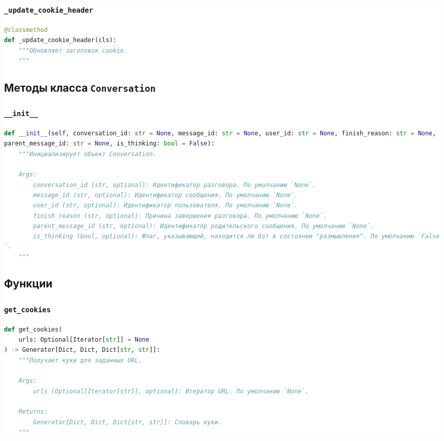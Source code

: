 ### `_update_cookie_header`

```python
@classmethod
def _update_cookie_header(cls):
    """Обновляет заголовок cookie.
    """
```

## Методы класса `Conversation`

### `__init__`

```python
def __init__(self, conversation_id: str = None, message_id: str = None, user_id: str = None, finish_reason: str = None, parent_message_id: str = None, is_thinking: bool = False):
    """Инициализирует объект Conversation.

    Args:
        conversation_id (str, optional): Идентификатор разговора. По умолчанию `None`.
        message_id (str, optional): Идентификатор сообщения. По умолчанию `None`.
        user_id (str, optional): Идентификатор пользователя. По умолчанию `None`.
        finish_reason (str, optional): Причина завершения разговора. По умолчанию `None`.
        parent_message_id (str, optional): Идентификатор родительского сообщения. По умолчанию `None`.
        is_thinking (bool, optional): Флаг, указывающий, находится ли бот в состоянии "размышления". По умолчанию `False`.
    """
```

## Функции

### `get_cookies`

```python
def get_cookies(
    urls: Optional[Iterator[str]] = None
) -> Generator[Dict, Dict, Dict[str, str]]:
    """Получает куки для заданных URL.

    Args:
        urls (Optional[Iterator[str]], optional): Итератор URL. По умолчанию `None`.

    Returns:
        Generator[Dict, Dict, Dict[str, str]]: Словарь куки.
    """